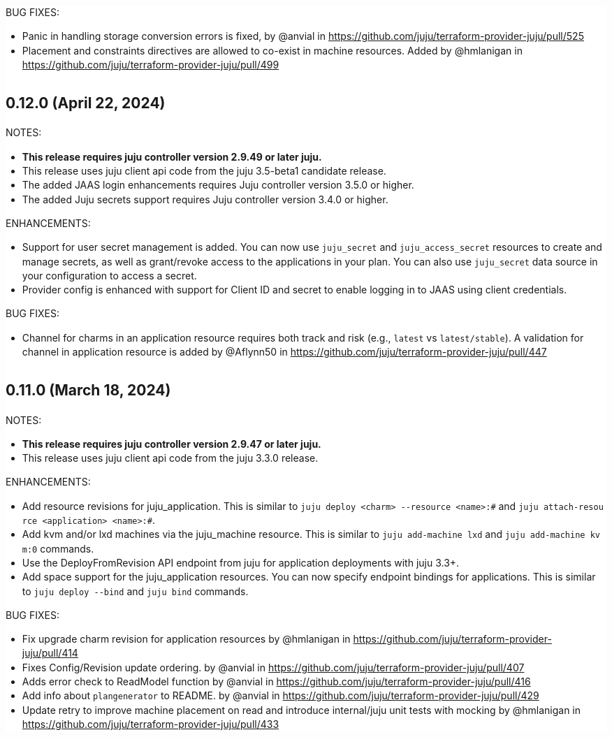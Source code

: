 BUG FIXES:

* Panic in handling storage conversion errors is fixed, by @anvial in https://github.com/juju/terraform-provider-juju/pull/525
* Placement and constraints directives are allowed to co-exist in machine resources. Added by @hmlanigan in https://github.com/juju/terraform-provider-juju/pull/499

## 0.12.0 (April 22, 2024)

NOTES:

* **This release requires juju controller version 2.9.49 or later juju.**
* This release uses juju client api code from the juju 3.5-beta1 candidate release.
* The added JAAS login enhancements requires Juju controller version 3.5.0 or higher.
* The added Juju secrets support requires Juju controller version 3.4.0 or higher.

ENHANCEMENTS:

* Support for user secret management is added. You can now use `juju_secret` and `juju_access_secret` resources to create and manage secrets, as well as grant/revoke access to the applications in your plan. You can also use `juju_secret` data source in your configuration to access a secret.
* Provider config is enhanced with support for Client ID and secret to enable logging in to JAAS using client credentials.

BUG FIXES:

* Channel for charms in an application resource requires both track and risk (e.g., `latest` vs `latest/stable`). A validation for channel in application resource is added by @Aflynn50 in https://github.com/juju/terraform-provider-juju/pull/447


## 0.11.0 (March 18, 2024)

NOTES:

* **This release requires juju controller version 2.9.47 or later juju.**
* This release uses juju client api code from the juju 3.3.0 release. 

ENHANCEMENTS:

* Add resource revisions for juju_application. This is similar to 
`juju deploy <charm> --resource <name>:#` and `juju attach-resource <application> <name>:#`.
* Add kvm and/or lxd machines via the juju_machine resource. This is similar to 
`juju add-machine lxd` and `juju add-machine kvm:0` commands.
* Use the DeployFromRevision API endpoint from juju for application deployments with juju 3.3+.
* Add space support for the juju_application resources. You can now specify endpoint bindings for
applications. This is similar to `juju deploy --bind` and `juju bind` commands.

BUG FIXES:

* Fix upgrade charm revision for application resources by @hmlanigan in https://github.com/juju/terraform-provider-juju/pull/414
* Fixes Config/Revision update ordering. by @anvial in https://github.com/juju/terraform-provider-juju/pull/407
* Adds error check to ReadModel function by @anvial in https://github.com/juju/terraform-provider-juju/pull/416
* Add info about `plangenerator` to README. by @anvial in https://github.com/juju/terraform-provider-juju/pull/429
* Update retry to improve machine placement on read and introduce internal/juju unit tests with mocking by @hmlanigan in https://github.com/juju/terraform-provider-juju/pull/433
